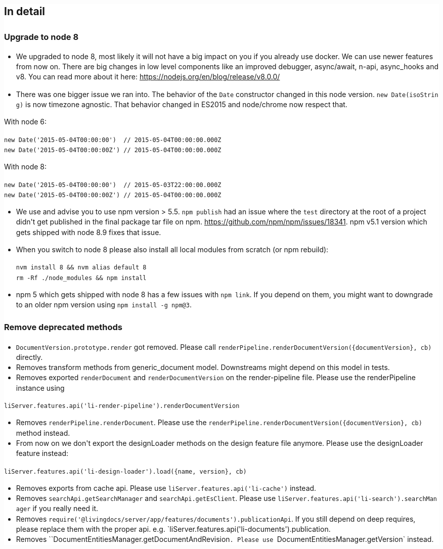 ## In detail

### Upgrade to node 8

- We upgraded to node 8, most likely it will not have a big impact on you if you already use docker. We can use newer features from now on. There are big changes in low level components like an improved debugger, async/await, n-api, async_hooks and v8. You can read more about it here: https://nodejs.org/en/blog/release/v8.0.0/

- There was one bigger issue we ran into. The behavior of the `Date` constructor changed in this node version. `new Date(isoString)` is now timezone agnostic. That behavior changed in ES2015 and node/chrome now respect that.

With node 6:
```
new Date('2015-05-04T00:00:00')  // 2015-05-04T00:00:00.000Z
new Date('2015-05-04T00:00:00Z') // 2015-05-04T00:00:00.000Z
```

With node 8:
```
new Date('2015-05-04T00:00:00')  // 2015-05-03T22:00:00.000Z
new Date('2015-05-04T00:00:00Z') // 2015-05-04T00:00:00.000Z
```

- We use and advise you to use npm version > 5.5. `npm publish` had an issue where the `test` directory at the root of a project didn't get published in the final package tar file on npm. https://github.com/npm/npm/issues/18341. npm v5.1 version which gets shipped with node 8.9 fixes that issue.

- When you switch to node 8 please also install all local modules from scratch (or npm rebuild):

  ```
  nvm install 8 && nvm alias default 8
  rm -Rf ./node_modules && npm install
  ```

- npm 5 which gets shipped with node 8 has a few issues with `npm link`. If you depend on them, you might want to downgrade to an older npm version using `npm install -g npm@3`.

### Remove deprecated methods

* `DocumentVersion.prototype.render` got removed. Please call `renderPipeline.renderDocumentVersion({documentVersion}, cb)` directly.
* Removes transform methods from generic_document model. Downstreams might depend on this model in tests.
* Removes exported `renderDocument` and `renderDocumentVersion` on the render-pipeline file. Please use the renderPipeline instance using
```
liServer.features.api('li-render-pipeline').renderDocumentVersion
```
* Removes `renderPipeline.renderDocument`. Please use the `renderPipeline.renderDocumentVersion({documentVersion}, cb)` method instead.
* From now on we don't export the designLoader methods on the design feature file anymore. Please use the designLoader feature instead:
```
liServer.features.api('li-design-loader').load({name, version}, cb)
```
* Removes exports from cache api. Please use `liServer.features.api('li-cache')` instead.
* Removes `searchApi.getSearchManager` and `searchApi.getEsClient`. Please use `liServer.features.api('li-search').searchManager` if you really need it.
* Removes `require('@livingdocs/server/app/features/documents').publicationApi`. If you still depend on deep requires, please replace them with the proper api. e.g. `liServer.features.api('li-documents').publication.
* Removes ``DocumentEntitiesManager.getDocumentAndRevision`. Please use `DocumentEntitiesManager.getVersion` instead.
